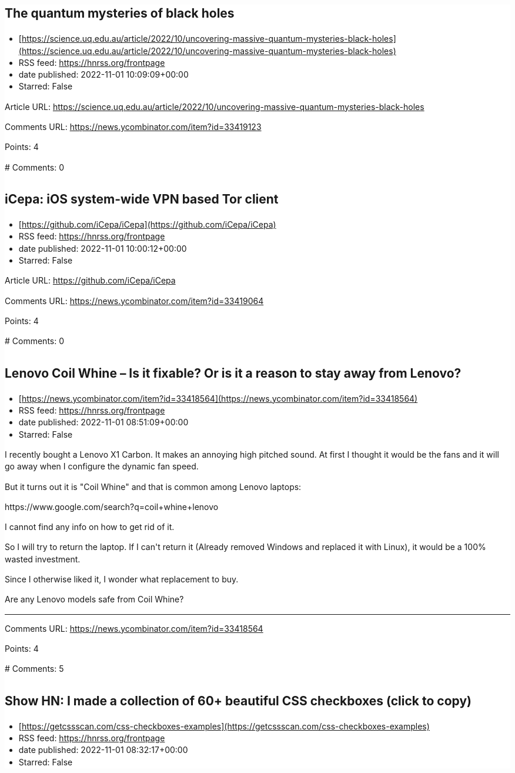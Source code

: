 ## The quantum mysteries of black holes
 - [https://science.uq.edu.au/article/2022/10/uncovering-massive-quantum-mysteries-black-holes](https://science.uq.edu.au/article/2022/10/uncovering-massive-quantum-mysteries-black-holes)
 - RSS feed: https://hnrss.org/frontpage
 - date published: 2022-11-01 10:09:09+00:00
 - Starred: False

<p>Article URL: <a href="https://science.uq.edu.au/article/2022/10/uncovering-massive-quantum-mysteries-black-holes">https://science.uq.edu.au/article/2022/10/uncovering-massive-quantum-mysteries-black-holes</a></p>
<p>Comments URL: <a href="https://news.ycombinator.com/item?id=33419123">https://news.ycombinator.com/item?id=33419123</a></p>
<p>Points: 4</p>
<p># Comments: 0</p>

## iCepa: iOS system-wide VPN based Tor client
 - [https://github.com/iCepa/iCepa](https://github.com/iCepa/iCepa)
 - RSS feed: https://hnrss.org/frontpage
 - date published: 2022-11-01 10:00:12+00:00
 - Starred: False

<p>Article URL: <a href="https://github.com/iCepa/iCepa">https://github.com/iCepa/iCepa</a></p>
<p>Comments URL: <a href="https://news.ycombinator.com/item?id=33419064">https://news.ycombinator.com/item?id=33419064</a></p>
<p>Points: 4</p>
<p># Comments: 0</p>

## Lenovo Coil Whine – Is it fixable? Or is it a reason to stay away from Lenovo?
 - [https://news.ycombinator.com/item?id=33418564](https://news.ycombinator.com/item?id=33418564)
 - RSS feed: https://hnrss.org/frontpage
 - date published: 2022-11-01 08:51:09+00:00
 - Starred: False

<p>I recently bought a Lenovo X1 Carbon. It makes an annoying high pitched sound. At first I thought it would be the fans and it will go away when I configure the dynamic fan speed.<p>But it turns out it is "Coil Whine" and that is common among Lenovo laptops:<p>https://www.google.com/search?q=coil+whine+lenovo<p>I cannot find any info on how to get rid of it.<p>So I will try to return the laptop. If I can't return it (Already removed Windows and replaced it with Linux), it would be a 100% wasted investment.<p>Since I otherwise liked it, I wonder what replacement to buy.<p>Are any Lenovo models safe from Coil Whine?</p>
<hr />
<p>Comments URL: <a href="https://news.ycombinator.com/item?id=33418564">https://news.ycombinator.com/item?id=33418564</a></p>
<p>Points: 4</p>
<p># Comments: 5</p>

## Show HN: I made a collection of 60+ beautiful CSS checkboxes (click to copy)
 - [https://getcssscan.com/css-checkboxes-examples](https://getcssscan.com/css-checkboxes-examples)
 - RSS feed: https://hnrss.org/frontpage
 - date published: 2022-11-01 08:32:17+00:00
 - Starred: False
